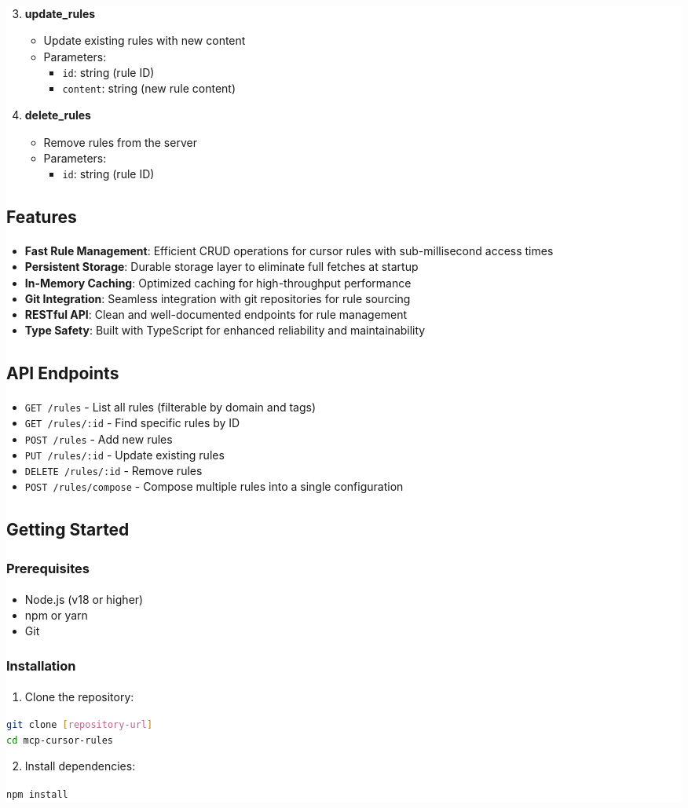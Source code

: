 3. **update_rules**

   - Update existing rules with new content
   - Parameters:
     - `id`: string (rule ID)
     - `content`: string (new rule content)

4. **delete_rules**
   - Remove rules from the server
   - Parameters:
     - `id`: string (rule ID)

## Features

- **Fast Rule Management**: Efficient CRUD operations for cursor rules with sub-millisecond access times
- **Persistent Storage**: Durable storage layer to eliminate full fetches at startup
- **In-Memory Caching**: Optimized caching for high-throughput performance
- **Git Integration**: Seamless integration with git repositories for rule sourcing
- **RESTful API**: Clean and well-documented endpoints for rule management
- **Type Safety**: Built with TypeScript for enhanced reliability and maintainability

## API Endpoints

- `GET /rules` - List all rules (filterable by domain and tags)
- `GET /rules/:id` - Find specific rules by ID
- `POST /rules` - Add new rules
- `PUT /rules/:id` - Update existing rules
- `DELETE /rules/:id` - Remove rules
- `POST /rules/compose` - Compose multiple rules into a single configuration

## Getting Started

### Prerequisites

- Node.js (v18 or higher)
- npm or yarn
- Git

### Installation

1. Clone the repository:

```bash
git clone [repository-url]
cd mcp-cursor-rules
```

2. Install dependencies:

```bash
npm install
```
